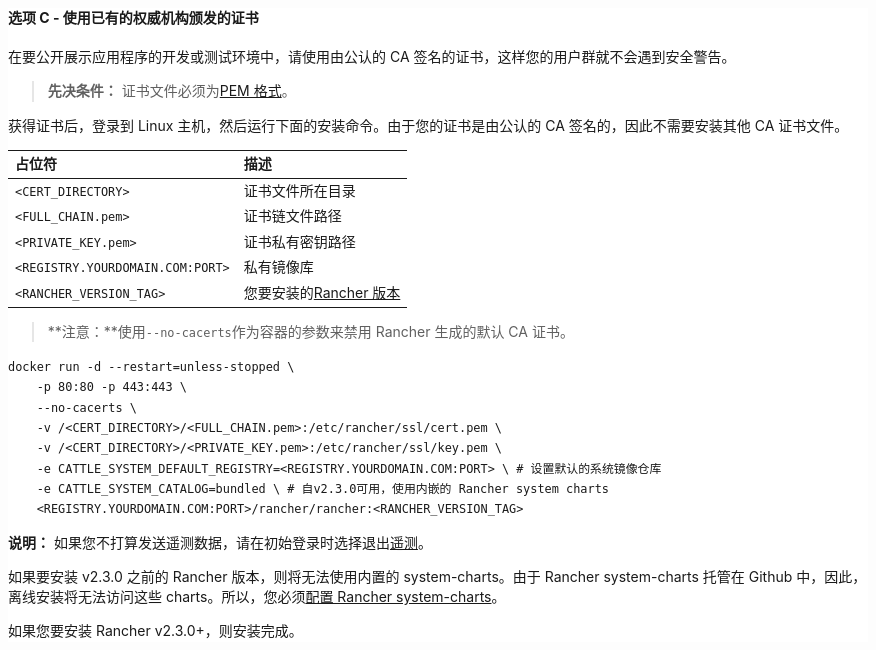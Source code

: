 #### 选项 C - 使用已有的权威机构颁发的证书

在要公开展示应用程序的开发或测试环境中，请使用由公认的 CA 签名的证书，这样您的用户群就不会遇到安全警告。

> **先决条件：** 证书文件必须为[PEM 格式](/docs/rancher2/installation/other-installation-methods/single-node-docker/troubleshooting/)。

获得证书后，登录到 Linux 主机，然后运行下面的安装命令。由于您的证书是由公认的 CA 签名的，因此不需要安装其他 CA 证书文件。

| 占位符                           | 描述                                                                                    |
| :------------------------------- | :-------------------------------------------------------------------------------------- |
| `<CERT_DIRECTORY>`               | 证书文件所在目录                                                                        |
| `<FULL_CHAIN.pem>`               | 证书链文件路径                                                                          |
| `<PRIVATE_KEY.pem>`              | 证书私有密钥路径                                                                        |
| `<REGISTRY.YOURDOMAIN.COM:PORT>` | 私有镜像库                                                                              |
| `<RANCHER_VERSION_TAG>`          | 您要安装的[Rancher 版本](/docs/rancher2/installation/resources/choosing-version/) |

> **注意：**使用`--no-cacerts`作为容器的参数来禁用 Rancher 生成的默认 CA 证书。

```
docker run -d --restart=unless-stopped \
    -p 80:80 -p 443:443 \
    --no-cacerts \
    -v /<CERT_DIRECTORY>/<FULL_CHAIN.pem>:/etc/rancher/ssl/cert.pem \
    -v /<CERT_DIRECTORY>/<PRIVATE_KEY.pem>:/etc/rancher/ssl/key.pem \
    -e CATTLE_SYSTEM_DEFAULT_REGISTRY=<REGISTRY.YOURDOMAIN.COM:PORT> \ # 设置默认的系统镜像仓库
    -e CATTLE_SYSTEM_CATALOG=bundled \ # 自v2.3.0可用，使用内嵌的 Rancher system charts
    <REGISTRY.YOURDOMAIN.COM:PORT>/rancher/rancher:<RANCHER_VERSION_TAG>
```

**说明：** 如果您不打算发送遥测数据，请在初始登录时选择退出[遥测](/docs/rancher2/faq/telemetry/)。

如果要安装 v2.3.0 之前的 Rancher 版本，则将无法使用内置的 system-charts。由于 Rancher system-charts 托管在 Github 中，因此，离线安装将无法访问这些 charts。所以，您必须[配置 Rancher system-charts](/docs/rancher2/installation/resources/local-system-charts/)。

如果您要安装 Rancher v2.3.0+，则安装完成。
